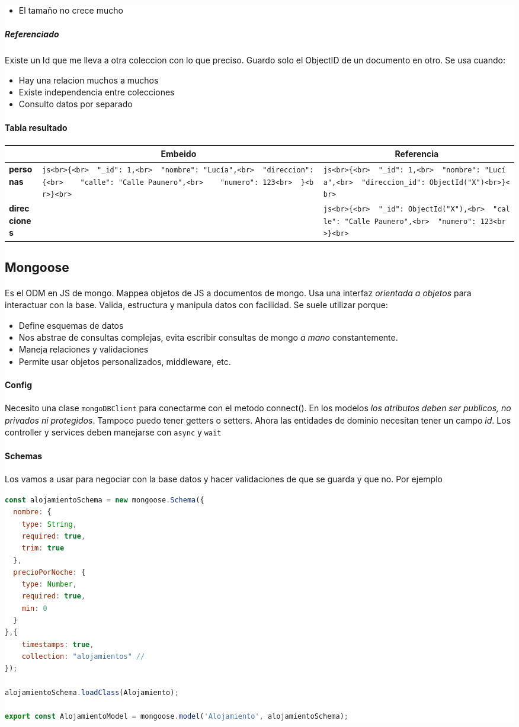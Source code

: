 - El tamaño no crece mucho
##### Referenciado
Existe un Id que me lleva a otra coleccion con lo que preciso. Guardo solo el ObjectID de un documento en otro. Se usa cuando:
- Hay una relacion muchos a muchos
- Existe independencia entre colecciones
- Consulto datos por separado
#### Tabla resultado
|                 | **Embeido**                                                                                                                                    | **Referencia**                                                                                      |
| --------------- | ---------------------------------------------------------------------------------------------------------------------------------------------- | --------------------------------------------------------------------------------------------------- |
| **personas**    | ```js<br>{<br>  "_id": 1,<br>  "nombre": "Lucía",<br>  "direccion": {<br>    "calle": "Calle Paunero",<br>    "numero": 123<br>  }<br>}<br>``` | ```js<br>{<br>  "_id": 1,<br>  "nombre": "Lucía",<br>  "direccion_id": ObjectId("X")<br>}<br>```    |
| **direcciones** |                                                                                                                                                | ```js<br>{<br>  "_id": ObjectId("X"),<br>  "calle": "Calle Paunero",<br>  "numero": 123<br>}<br>``` |
## Mongoose
Es el ODM en JS de mongo. Mappea objetos de JS a documentos de mongo. Usa una interfaz *orientada a objetos* para interactuar con la base. Valida, estructura y manipula datos con facilidad.
Se suele utilizar porque:
- Define esquemas de datos
- Nos abstrae de consultas complejas, evita escribir consultas de mongo *a mano* constantemente.
- Maneja relaciones y validaciones
- Permite usar objetos personalizados, middleware, etc.
#### Config
Necesito una clase `mongoDBClient` para conectarme con el metodo connect(). En los modelos *los atributos deben ser publicos, no privados ni protegidos*. Tampoco puedo tener getters o setters. Ahora las entidades de dominio necesitan tener un campo *id*.
Los controller y services deben manejarse con `async` y `wait`
#### Schemas
Los vamos a usar para negociar con la base datos y hacer validaciones de que se guarda y que no. Por ejemplo
```js
const alojamientoSchema = new mongoose.Schema({
  nombre: {
    type: String,
    required: true,
    trim: true
  },
  precioPorNoche: {
    type: Number,
    required: true,
    min: 0
  }
},{
	timestamps: true,
	collection: "alojamientos" //
});

alojamientoSchema.loadClass(Alojamiento);

export const AlojamientoModel = mongoose.model('Alojamiento', alojamientoSchema);

```
